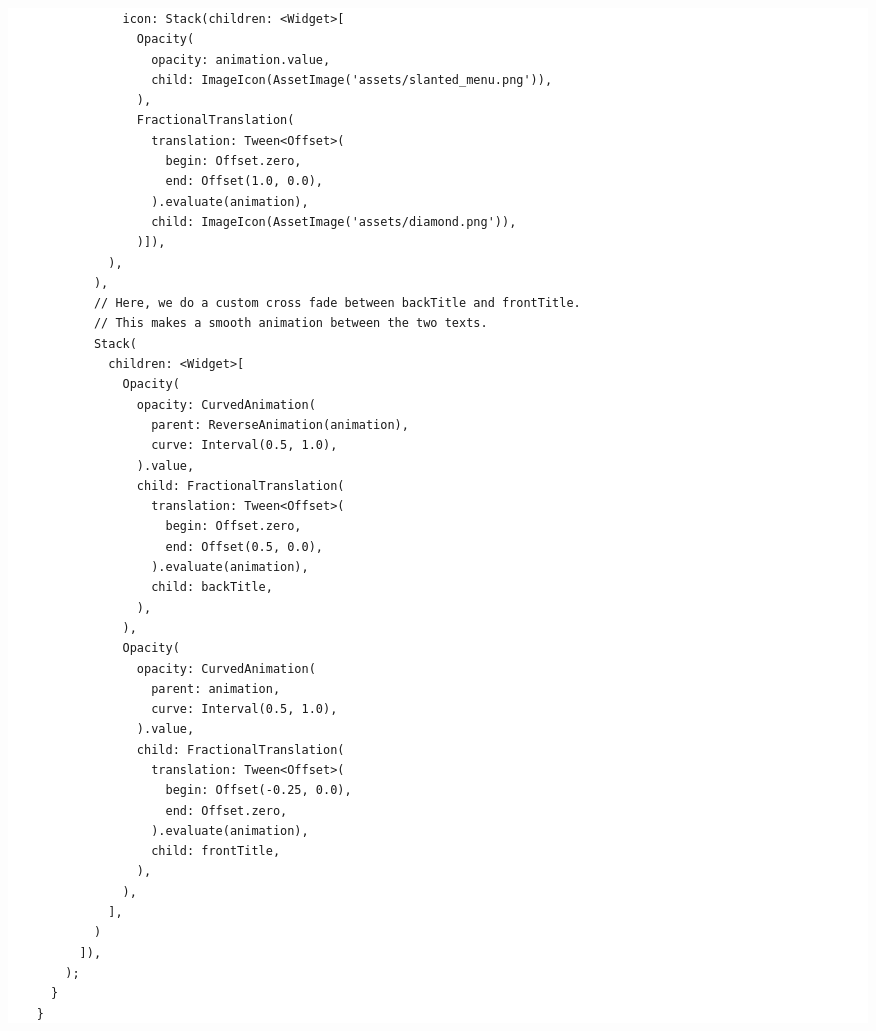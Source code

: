 ```
                icon: Stack(children: <Widget>[
                  Opacity(
                    opacity: animation.value,
                    child: ImageIcon(AssetImage('assets/slanted_menu.png')),
                  ),
                  FractionalTranslation(
                    translation: Tween<Offset>(
                      begin: Offset.zero,
                      end: Offset(1.0, 0.0),
                    ).evaluate(animation),
                    child: ImageIcon(AssetImage('assets/diamond.png')),
                  )]),
              ),
            ),
            // Here, we do a custom cross fade between backTitle and frontTitle.
            // This makes a smooth animation between the two texts.
            Stack(
              children: <Widget>[
                Opacity(
                  opacity: CurvedAnimation(
                    parent: ReverseAnimation(animation),
                    curve: Interval(0.5, 1.0),
                  ).value,
                  child: FractionalTranslation(
                    translation: Tween<Offset>(
                      begin: Offset.zero,
                      end: Offset(0.5, 0.0),
                    ).evaluate(animation),
                    child: backTitle,
                  ),
                ),
                Opacity(
                  opacity: CurvedAnimation(
                    parent: animation,
                    curve: Interval(0.5, 1.0),
                  ).value,
                  child: FractionalTranslation(
                    translation: Tween<Offset>(
                      begin: Offset(-0.25, 0.0),
                      end: Offset.zero,
                    ).evaluate(animation),
                    child: frontTitle,
                  ),
                ),
              ],
            )
          ]),
        );
      }
    }
```
